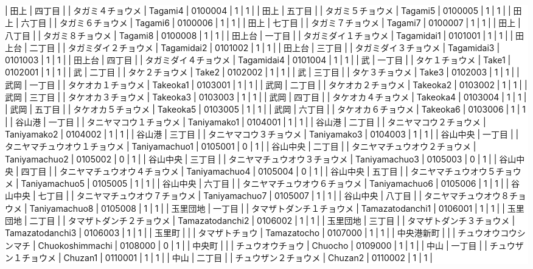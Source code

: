 | 田上 | 四丁目 |  | タガミ４チョウメ | Tagami4 | 0100004 | 1 | 1 |
| 田上 | 五丁目 |  | タガミ５チョウメ | Tagami5 | 0100005 | 1 | 1 |
| 田上 | 六丁目 |  | タガミ６チョウメ | Tagami6 | 0100006 | 1 | 1 |
| 田上 | 七丁目 |  | タガミ７チョウメ | Tagami7 | 0100007 | 1 | 1 |
| 田上 | 八丁目 |  | タガミ８チョウメ | Tagami8 | 0100008 | 1 | 1 |
| 田上台 | 一丁目 |  | タガミダイ１チョウメ | Tagamidai1 | 0101001 | 1 | 1 |
| 田上台 | 二丁目 |  | タガミダイ２チョウメ | Tagamidai2 | 0101002 | 1 | 1 |
| 田上台 | 三丁目 |  | タガミダイ３チョウメ | Tagamidai3 | 0101003 | 1 | 1 |
| 田上台 | 四丁目 |  | タガミダイ４チョウメ | Tagamidai4 | 0101004 | 1 | 1 |
| 武 | 一丁目 |  | タケ１チョウメ | Take1 | 0102001 | 1 | 1 |
| 武 | 二丁目 |  | タケ２チョウメ | Take2 | 0102002 | 1 | 1 |
| 武 | 三丁目 |  | タケ３チョウメ | Take3 | 0102003 | 1 | 1 |
| 武岡 | 一丁目 |  | タケオカ１チョウメ | Takeoka1 | 0103001 | 1 | 1 |
| 武岡 | 二丁目 |  | タケオカ２チョウメ | Takeoka2 | 0103002 | 1 | 1 |
| 武岡 | 三丁目 |  | タケオカ３チョウメ | Takeoka3 | 0103003 | 1 | 1 |
| 武岡 | 四丁目 |  | タケオカ４チョウメ | Takeoka4 | 0103004 | 1 | 1 |
| 武岡 | 五丁目 |  | タケオカ５チョウメ | Takeoka5 | 0103005 | 1 | 1 |
| 武岡 | 六丁目 |  | タケオカ６チョウメ | Takeoka6 | 0103006 | 1 | 1 |
| 谷山港 | 一丁目 |  | タニヤマコウ１チョウメ | Taniyamako1 | 0104001 | 1 | 1 |
| 谷山港 | 二丁目 |  | タニヤマコウ２チョウメ | Taniyamako2 | 0104002 | 1 | 1 |
| 谷山港 | 三丁目 |  | タニヤマコウ３チョウメ | Taniyamako3 | 0104003 | 1 | 1 |
| 谷山中央 | 一丁目 |  | タニヤマチュウオウ１チョウメ | Taniyamachuo1 | 0105001 | 0 | 1 |
| 谷山中央 | 二丁目 |  | タニヤマチュウオウ２チョウメ | Taniyamachuo2 | 0105002 | 0 | 1 |
| 谷山中央 | 三丁目 |  | タニヤマチュウオウ３チョウメ | Taniyamachuo3 | 0105003 | 0 | 1 |
| 谷山中央 | 四丁目 |  | タニヤマチュウオウ４チョウメ | Taniyamachuo4 | 0105004 | 0 | 1 |
| 谷山中央 | 五丁目 |  | タニヤマチュウオウ５チョウメ | Taniyamachuo5 | 0105005 | 1 | 1 |
| 谷山中央 | 六丁目 |  | タニヤマチュウオウ６チョウメ | Taniyamachuo6 | 0105006 | 1 | 1 |
| 谷山中央 | 七丁目 |  | タニヤマチュウオウ７チョウメ | Taniyamachuo7 | 0105007 | 1 | 1 |
| 谷山中央 | 八丁目 |  | タニヤマチュウオウ８チョウメ | Taniyamachuo8 | 0105008 | 1 | 1 |
| 玉里団地 | 一丁目 |  | タマザトダンチ１チョウメ | Tamazatodanchi1 | 0106001 | 1 | 1 |
| 玉里団地 | 二丁目 |  | タマザトダンチ２チョウメ | Tamazatodanchi2 | 0106002 | 1 | 1 |
| 玉里団地 | 三丁目 |  | タマザトダンチ３チョウメ | Tamazatodanchi3 | 0106003 | 1 | 1 |
| 玉里町 |  |  | タマザトチョウ | Tamazatocho | 0107000 | 1 | 1 |
| 中央港新町 |  |  | チュウオウコウシンマチ | Chuokoshimmachi | 0108000 | 0 | 1 |
| 中央町 |  |  | チュウオウチョウ | Chuocho | 0109000 | 1 | 1 |
| 中山 | 一丁目 |  | チュウザン１チョウメ | Chuzan1 | 0110001 | 1 | 1 |
| 中山 | 二丁目 |  | チュウザン２チョウメ | Chuzan2 | 0110002 | 1 | 1 |